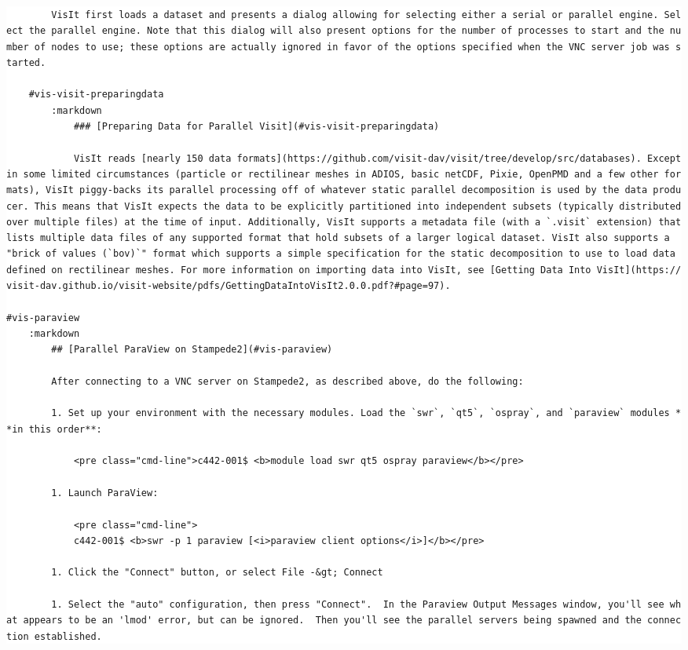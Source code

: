 			VisIt first loads a dataset and presents a dialog allowing for selecting either a serial or parallel engine. Select the parallel engine. Note that this dialog will also present options for the number of processes to start and the number of nodes to use; these options are actually ignored in favor of the options specified when the VNC server job was started.

		#vis-visit-preparingdata
			:markdown
				### [Preparing Data for Parallel Visit](#vis-visit-preparingdata)

				VisIt reads [nearly 150 data formats](https://github.com/visit-dav/visit/tree/develop/src/databases). Except in some limited circumstances (particle or rectilinear meshes in ADIOS, basic netCDF, Pixie, OpenPMD and a few other formats), VisIt piggy-backs its parallel processing off of whatever static parallel decomposition is used by the data producer. This means that VisIt expects the data to be explicitly partitioned into independent subsets (typically distributed over multiple files) at the time of input. Additionally, VisIt supports a metadata file (with a `.visit` extension) that lists multiple data files of any supported format that hold subsets of a larger logical dataset. VisIt also supports a "brick of values (`bov)`" format which supports a simple specification for the static decomposition to use to load data defined on rectilinear meshes. For more information on importing data into VisIt, see [Getting Data Into VisIt](https://visit-dav.github.io/visit-website/pdfs/GettingDataIntoVisIt2.0.0.pdf?#page=97).

	#vis-paraview
		:markdown
			## [Parallel ParaView on Stampede2](#vis-paraview)

			After connecting to a VNC server on Stampede2, as described above, do the following:

			1. Set up your environment with the necessary modules. Load the `swr`, `qt5`, `ospray`, and `paraview` modules **in this order**:

				<pre class="cmd-line">c442-001$ <b>module load swr qt5 ospray paraview</b></pre>

			1. Launch ParaView: 

				<pre class="cmd-line">
				c442-001$ <b>swr -p 1 paraview [<i>paraview client options</i>]</b></pre>

			1. Click the "Connect" button, or select File -&gt; Connect 

			1. Select the "auto" configuration, then press "Connect".  In the Paraview Output Messages window, you'll see what appears to be an 'lmod' error, but can be ignored.  Then you'll see the parallel servers being spawned and the connection established.


